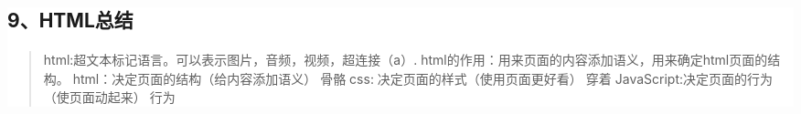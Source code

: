 ## 9、HTML总结
> html:超文本标记语言。可以表示图片，音频，视频，超连接（a）.
> html的作用：用来页面的内容添加语义，用来确定html页面的结构。
> html：决定页面的结构（给内容添加语义） 骨骼
> css: 决定页面的样式（使用页面更好看）   穿着
> JavaScript:决定页面的行为（使页面动起来） 行为





